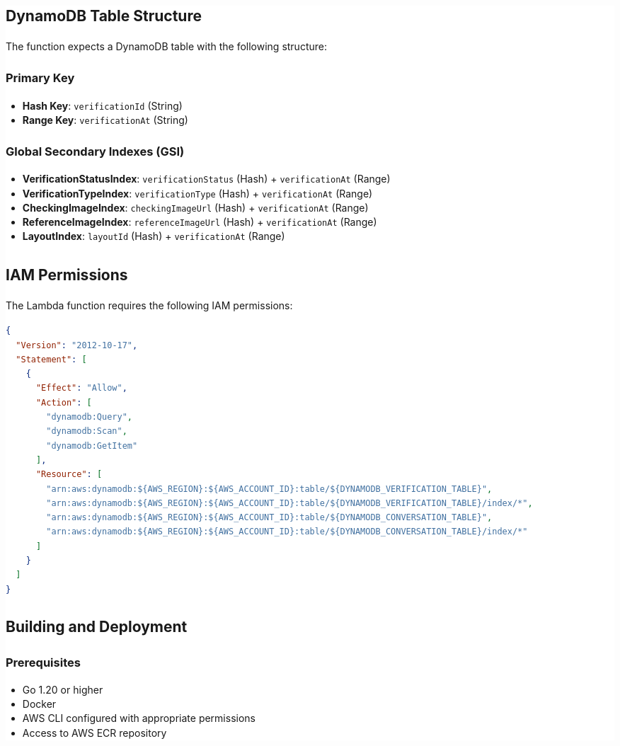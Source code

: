 ## DynamoDB Table Structure

The function expects a DynamoDB table with the following structure:

### Primary Key
- **Hash Key**: `verificationId` (String)
- **Range Key**: `verificationAt` (String)

### Global Secondary Indexes (GSI)
- **VerificationStatusIndex**: `verificationStatus` (Hash) + `verificationAt` (Range)
- **VerificationTypeIndex**: `verificationType` (Hash) + `verificationAt` (Range)
- **CheckingImageIndex**: `checkingImageUrl` (Hash) + `verificationAt` (Range)
- **ReferenceImageIndex**: `referenceImageUrl` (Hash) + `verificationAt` (Range)
- **LayoutIndex**: `layoutId` (Hash) + `verificationAt` (Range)

## IAM Permissions

The Lambda function requires the following IAM permissions:

```json
{
  "Version": "2012-10-17",
  "Statement": [
    {
      "Effect": "Allow",
      "Action": [
        "dynamodb:Query",
        "dynamodb:Scan",
        "dynamodb:GetItem"
      ],
      "Resource": [
        "arn:aws:dynamodb:${AWS_REGION}:${AWS_ACCOUNT_ID}:table/${DYNAMODB_VERIFICATION_TABLE}",
        "arn:aws:dynamodb:${AWS_REGION}:${AWS_ACCOUNT_ID}:table/${DYNAMODB_VERIFICATION_TABLE}/index/*",
        "arn:aws:dynamodb:${AWS_REGION}:${AWS_ACCOUNT_ID}:table/${DYNAMODB_CONVERSATION_TABLE}",
        "arn:aws:dynamodb:${AWS_REGION}:${AWS_ACCOUNT_ID}:table/${DYNAMODB_CONVERSATION_TABLE}/index/*"
      ]
    }
  ]
}
```

## Building and Deployment

### Prerequisites

- Go 1.20 or higher
- Docker
- AWS CLI configured with appropriate permissions
- Access to AWS ECR repository
